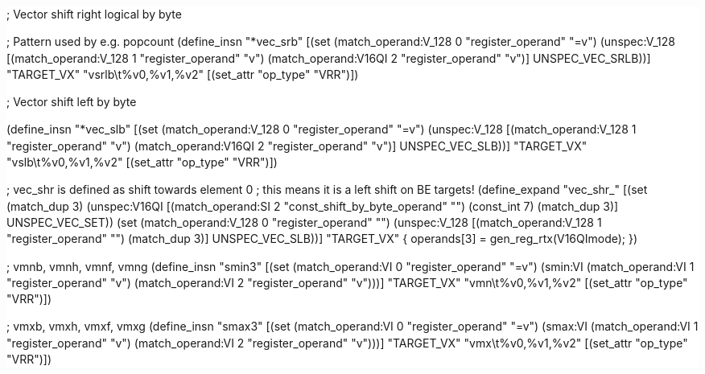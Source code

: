 ; Vector shift right logical by byte

; Pattern used by e.g. popcount
(define_insn "*vec_srb<mode>"
  [(set (match_operand:V_128                0 "register_operand" "=v")
	(unspec:V_128 [(match_operand:V_128 1 "register_operand"  "v")
		       (match_operand:V16QI 2 "register_operand"  "v")]
		   UNSPEC_VEC_SRLB))]
  "TARGET_VX"
  "vsrlb\t%v0,%v1,%v2"
  [(set_attr "op_type" "VRR")])


; Vector shift left by byte

(define_insn "*vec_slb<mode>"
  [(set (match_operand:V_128                0 "register_operand" "=v")
	(unspec:V_128 [(match_operand:V_128 1 "register_operand"  "v")
		    (match_operand:V16QI    2 "register_operand"  "v")]
		   UNSPEC_VEC_SLB))]
  "TARGET_VX"
  "vslb\t%v0,%v1,%v2"
  [(set_attr "op_type" "VRR")])

; vec_shr is defined as shift towards element 0
; this means it is a left shift on BE targets!
(define_expand "vec_shr_<mode>"
  [(set (match_dup 3)
	(unspec:V16QI [(match_operand:SI 2 "const_shift_by_byte_operand" "")
		   (const_int 7)
		   (match_dup 3)]
		   UNSPEC_VEC_SET))
   (set (match_operand:V_128 0 "register_operand" "")
	(unspec:V_128 [(match_operand:V_128 1 "register_operand" "")
		    (match_dup 3)]
		   UNSPEC_VEC_SLB))]
  "TARGET_VX"
 {
   operands[3] = gen_reg_rtx(V16QImode);
 })

; vmnb, vmnh, vmnf, vmng
(define_insn "smin<mode>3"
  [(set (match_operand:VI          0 "register_operand" "=v")
	(smin:VI (match_operand:VI 1 "register_operand"  "v")
		 (match_operand:VI 2 "register_operand"  "v")))]
  "TARGET_VX"
  "vmn<bhfgq>\t%v0,%v1,%v2"
  [(set_attr "op_type" "VRR")])

; vmxb, vmxh, vmxf, vmxg
(define_insn "smax<mode>3"
  [(set (match_operand:VI          0 "register_operand" "=v")
	(smax:VI (match_operand:VI 1 "register_operand"  "v")
		 (match_operand:VI 2 "register_operand"  "v")))]
  "TARGET_VX"
  "vmx<bhfgq>\t%v0,%v1,%v2"
  [(set_attr "op_type" "VRR")])
